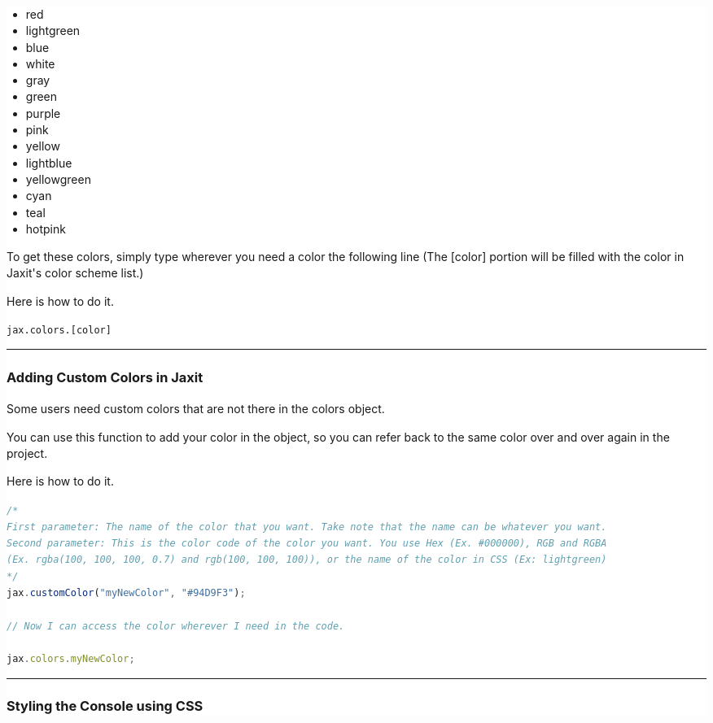- red
- lightgreen
- blue
- white
- gray
- green
- purple
- pink
- yellow
- lightblue
- yellowgreen
- cyan
- teal
- hotpink

To get these colors, simply type wherever you need a color the following line (The [color] portion will be filled 
with the color in Jaxit's color scheme list.)

Here is how to do it.

`jax.colors.[color]`

---

### Adding Custom Colors in Jaxit

Some users need custom colors that are not there in the colors object.

You can use this function to add your color in the object, so you can refer back to the same color over and over
again in the project.

Here is how to do it.

```js
/* 
First parameter: The name of the color that you want. Take note that the name can be whatever you want.
Second parameter: This is the color code of the color you want. You use Hex (Ex. #000000), RGB and RGBA 
(Ex. rgba(100, 100, 100, 0.7) and rgb(100, 100, 100)), or the name of the color in CSS (Ex: lightgreen)
*/
jax.customColor("myNewColor", "#94D9F3");

// Now I can access the color wherever I need in the code.

jax.colors.myNewColor;

```

---

### Styling the Console using CSS
